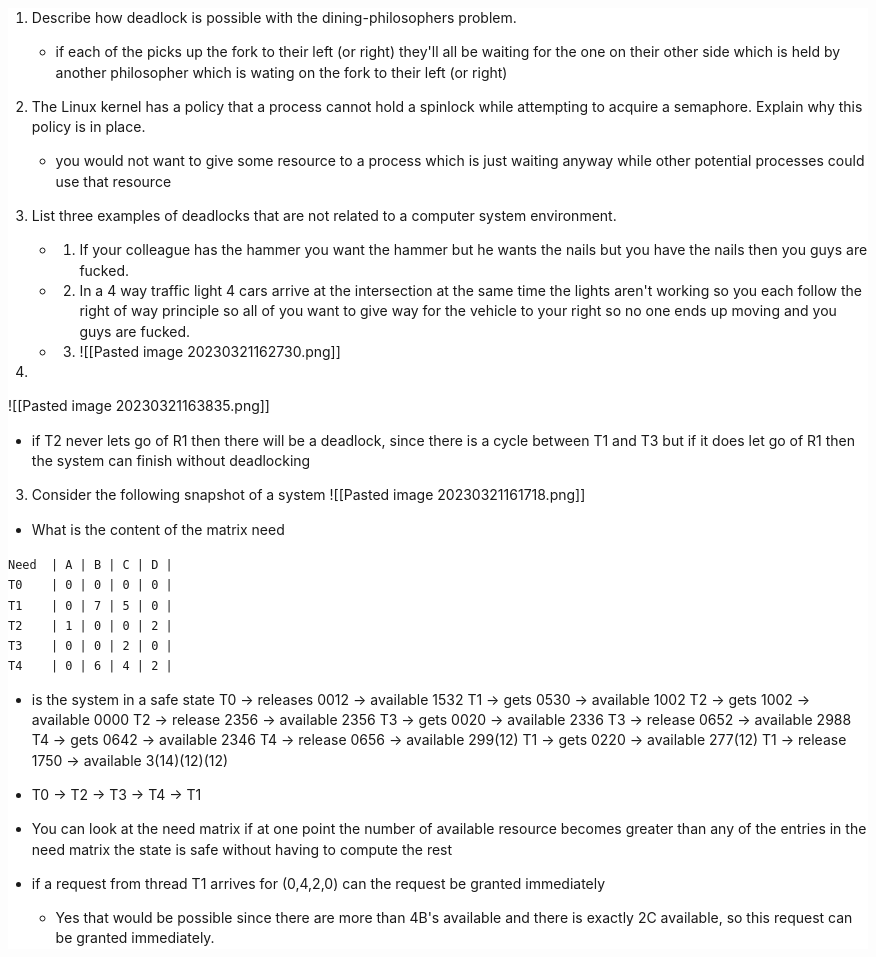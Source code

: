 1) Describe how deadlock is possible with the dining-philosophers problem.
   - if each of the picks up the fork to their left (or right) they'll all be waiting for the one on their other side which is held by another philosopher which is wating on the fork to their left (or right)

2) The Linux kernel has a policy that a process cannot hold a spinlock while attempting to acquire a semaphore. Explain why this policy is in place.
   - you would not want to give some resource to a process which is just waiting anyway while other potential processes could use that resource

1) List three examples of deadlocks that are not related to a computer system environment.
   - 1) If your colleague has the hammer you want the hammer but he wants the nails but you have the nails then you guys are fucked. 
   - 2) In a 4 way traffic light 4 cars arrive at the intersection at the same time the lights aren't working so you each follow the right of way principle so all of you want to give way for the vehicle to your right so no one ends up moving and you guys are fucked.
   - 3) ![[Pasted image 20230321162730.png]]

2) 
![[Pasted image 20230321163835.png]]
- if T2 never lets go of R1 then there will be a deadlock, since there is a cycle between T1 and T3 but if it does let go of R1 then the system can finish without deadlocking

3) Consider the following snapshot of a system
![[Pasted image 20230321161718.png]]
- What is the content of the matrix need
```
Need  | A | B | C | D |
T0    | 0 | 0 | 0 | 0 |
T1    | 0 | 7 | 5 | 0 |
T2    | 1 | 0 | 0 | 2 |
T3    | 0 | 0 | 2 | 0 |
T4    | 0 | 6 | 4 | 2 |
```
- is the system in a safe state 
T0 -> releases 0012 -> available 1532
T1 -> gets 0530 -> available 1002
T2 -> gets 1002 -> available 0000
T2 -> release 2356 -> available 2356
T3 -> gets 0020 -> available 2336
T3 -> release 0652 -> available 2988
T4 -> gets 0642 -> available 2346
T4 -> release 0656 -> available 299(12)
T1 -> gets 0220 -> available 277(12)
T1 -> release 1750 -> available 3(14)(12)(12)
- T0 -> T2 -> T3 -> T4 -> T1
- You can look at the need matrix if at one point the number of available resource becomes greater than any of the entries in the need matrix the state is safe without having to compute the rest


- if a request from thread T1 arrives for (0,4,2,0) can the request be granted immediately
  - Yes that would be possible since there are more than 4B's available and there is exactly 2C available, so this request can be granted immediately.
